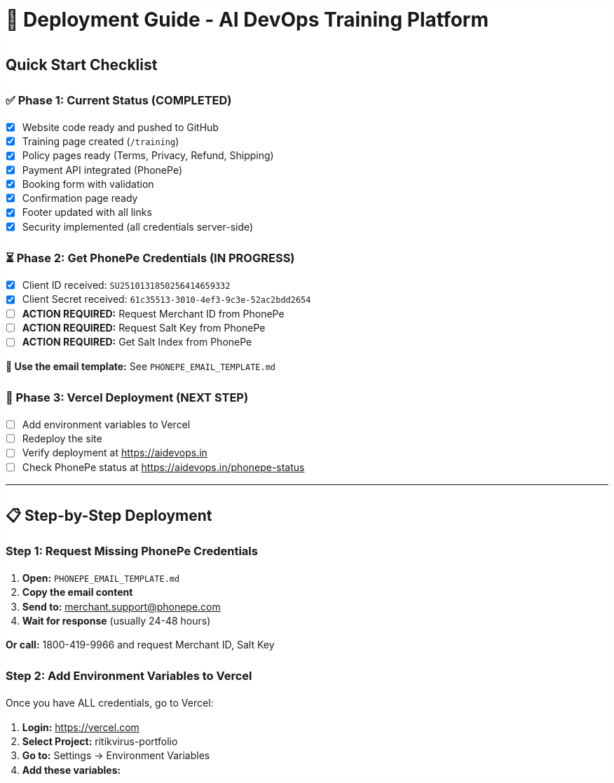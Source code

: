 # 🚀 Deployment Guide - AI DevOps Training Platform

## Quick Start Checklist

### ✅ Phase 1: Current Status (COMPLETED)
- [x] Website code ready and pushed to GitHub
- [x] Training page created (`/training`)
- [x] Policy pages ready (Terms, Privacy, Refund, Shipping)
- [x] Payment API integrated (PhonePe)
- [x] Booking form with validation
- [x] Confirmation page ready
- [x] Footer updated with all links
- [x] Security implemented (all credentials server-side)

### ⏳ Phase 2: Get PhonePe Credentials (IN PROGRESS)
- [x] Client ID received: `SU2510131850256414659332`
- [x] Client Secret received: `61c35513-3010-4ef3-9c3e-52ac2bdd2654`
- [ ] **ACTION REQUIRED:** Request Merchant ID from PhonePe
- [ ] **ACTION REQUIRED:** Request Salt Key from PhonePe
- [ ] **ACTION REQUIRED:** Get Salt Index from PhonePe

**📧 Use the email template:** See `PHONEPE_EMAIL_TEMPLATE.md`

### 🔄 Phase 3: Vercel Deployment (NEXT STEP)
- [ ] Add environment variables to Vercel
- [ ] Redeploy the site
- [ ] Verify deployment at https://aidevops.in
- [ ] Check PhonePe status at https://aidevops.in/phonepe-status

---

## 📋 Step-by-Step Deployment

### Step 1: Request Missing PhonePe Credentials

1. **Open:** `PHONEPE_EMAIL_TEMPLATE.md`
2. **Copy the email content**
3. **Send to:** merchant.support@phonepe.com
4. **Wait for response** (usually 24-48 hours)

**Or call:** 1800-419-9966 and request Merchant ID, Salt Key

### Step 2: Add Environment Variables to Vercel

Once you have ALL credentials, go to Vercel:

1. **Login:** https://vercel.com
2. **Select Project:** ritikvirus-portfolio
3. **Go to:** Settings → Environment Variables
4. **Add these variables:**
